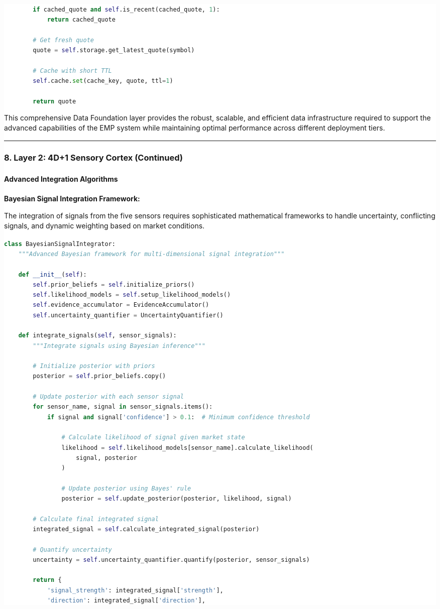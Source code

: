 ```python
        if cached_quote and self.is_recent(cached_quote, 1):
            return cached_quote
            
        # Get fresh quote
        quote = self.storage.get_latest_quote(symbol)
        
        # Cache with short TTL
        self.cache.set(cache_key, quote, ttl=1)
        
        return quote
```

This comprehensive Data Foundation layer provides the robust, scalable, and efficient data infrastructure required to support the advanced capabilities of the EMP system while maintaining optimal performance across different deployment tiers.

---


### 8. Layer 2: 4D+1 Sensory Cortex (Continued)

#### Advanced Integration Algorithms

**Bayesian Signal Integration Framework:**

The integration of signals from the five sensors requires sophisticated mathematical frameworks to handle uncertainty, conflicting signals, and dynamic weighting based on market conditions.

```python
class BayesianSignalIntegrator:
    """Advanced Bayesian framework for multi-dimensional signal integration"""
    
    def __init__(self):
        self.prior_beliefs = self.initialize_priors()
        self.likelihood_models = self.setup_likelihood_models()
        self.evidence_accumulator = EvidenceAccumulator()
        self.uncertainty_quantifier = UncertaintyQuantifier()
        
    def integrate_signals(self, sensor_signals):
        """Integrate signals using Bayesian inference"""
        
        # Initialize posterior with priors
        posterior = self.prior_beliefs.copy()
        
        # Update posterior with each sensor signal
        for sensor_name, signal in sensor_signals.items():
            if signal and signal['confidence'] > 0.1:  # Minimum confidence threshold
                
                # Calculate likelihood of signal given market state
                likelihood = self.likelihood_models[sensor_name].calculate_likelihood(
                    signal, posterior
                )
                
                # Update posterior using Bayes' rule
                posterior = self.update_posterior(posterior, likelihood, signal)
                
        # Calculate final integrated signal
        integrated_signal = self.calculate_integrated_signal(posterior)
        
        # Quantify uncertainty
        uncertainty = self.uncertainty_quantifier.quantify(posterior, sensor_signals)
        
        return {
            'signal_strength': integrated_signal['strength'],
            'direction': integrated_signal['direction'],
```
